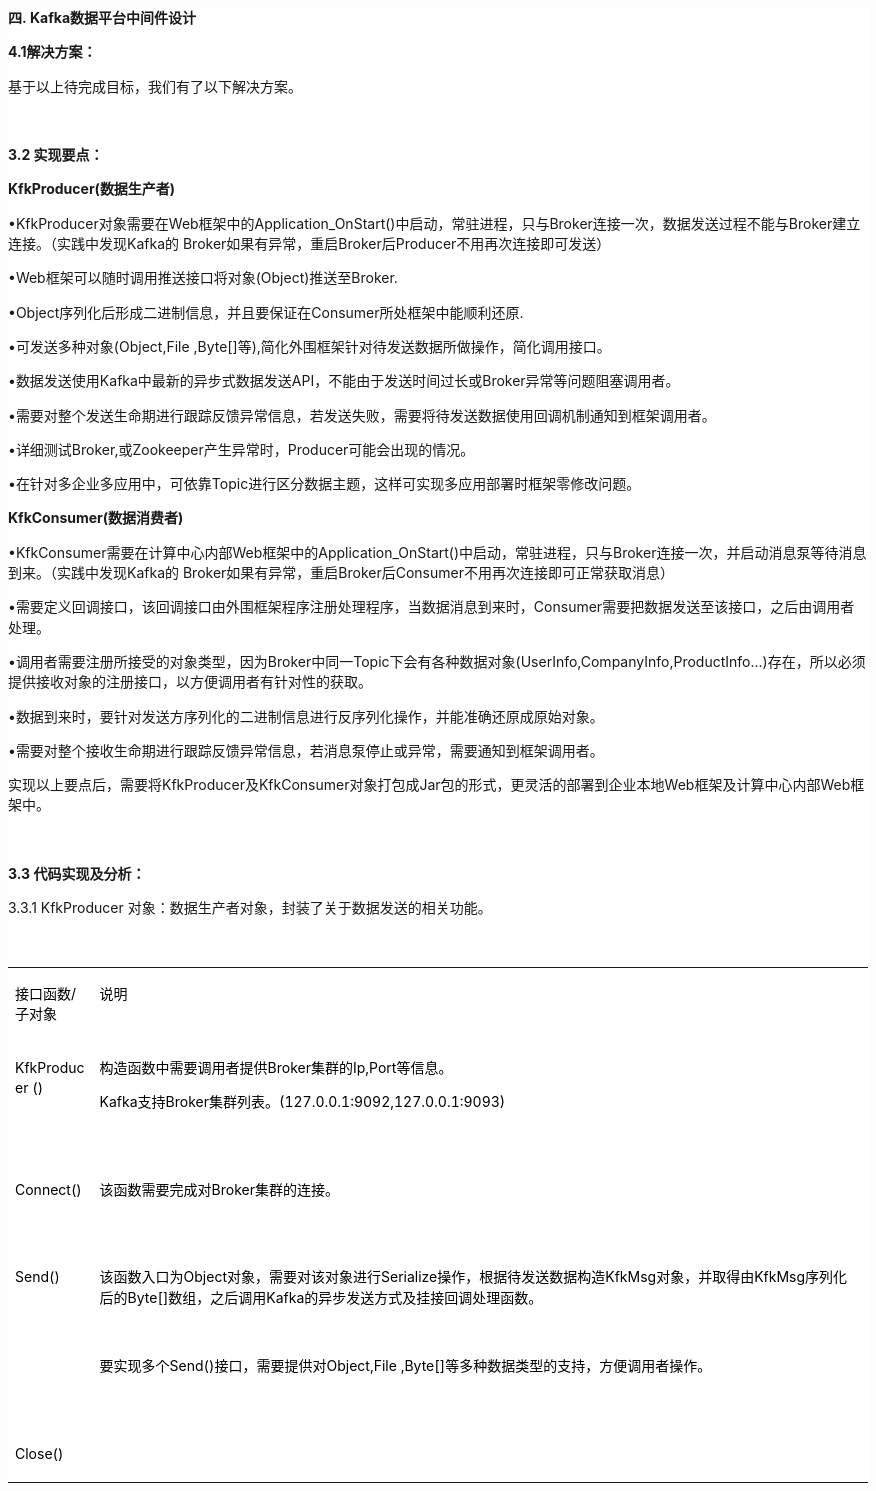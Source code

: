 <p><strong>四. Kafka数据平台中间件设计</strong></p>
<p><strong>4.1解决方案：</strong></p>
<p>基于以上待完成目标，我们有了以下解决方案。</p>
<p> <img src="http://images2015.cnblogs.com/blog/299741/201601/299741-20160108202737762-796511026.png" alt=""></p>
<p><strong>3.2 实现要点：</strong></p>
<p><strong>KfkProducer(数据生产者)</strong></p>
<p>•KfkProducer对象需要在Web框架中的Application_OnStart()中启动，常驻进程，只与Broker连接一次，数据发送过程不能与Broker建立连接。（实践中发现Kafka的 Broker如果有异常，重启Broker后Producer不用再次连接即可发送）</p>
<p>•Web框架可以随时调用推送接口将对象(Object)推送至Broker.</p>
<p>•Object序列化后形成二进制信息，并且要保证在Consumer所处框架中能顺利还原.</p>
<p>•可发送多种对象(Object,File ,Byte[]等),简化外围框架针对待发送数据所做操作，简化调用接口。</p>
<p>•数据发送使用Kafka中最新的异步式数据发送API，不能由于发送时间过长或Broker异常等问题阻塞调用者。</p>
<p>•需要对整个发送生命期进行跟踪反馈异常信息，若发送失败，需要将待发送数据使用回调机制通知到框架调用者。</p>
<p>•详细测试Broker,或Zookeeper产生异常时，Producer可能会出现的情况。</p>
<p>•在针对多企业多应用中，可依靠Topic进行区分数据主题，这样可实现多应用部署时框架零修改问题。</p>
<p><strong>KfkConsumer(数据消费者)</strong></p>
<p>•KfkConsumer需要在计算中心内部Web框架中的Application_OnStart()中启动，常驻进程，只与Broker连接一次，并启动消息泵等待消息到来。（实践中发现Kafka的 Broker如果有异常，重启Broker后Consumer不用再次连接即可正常获取消息）</p>
<p>•需要定义回调接口，该回调接口由外围框架程序注册处理程序，当数据消息到来时，Consumer需要把数据发送至该接口，之后由调用者处理。</p>
<p>•调用者需要注册所接受的对象类型，因为Broker中同一Topic下会有各种数据对象(UserInfo,CompanyInfo,ProductInfo...)存在，所以必须提供接收对象的注册接口，以方便调用者有针对性的获取。</p>
<p>•数据到来时，要针对发送方序列化的二进制信息进行反序列化操作，并能准确还原成原始对象。</p>
<p>•需要对整个接收生命期进行跟踪反馈异常信息，若消息泵停止或异常，需要通知到框架调用者。</p>
<p>实现以上要点后，需要将KfkProducer及KfkConsumer对象打包成Jar包的形式，更灵活的部署到企业本地Web框架及计算中心内部Web框架中。</p>
<p> </p>
<p><strong>3.3 代码实现及分析：</strong></p>
<p>3.3.1 KfkProducer 对象：数据生产者对象，封装了关于数据发送的相关功能。</p>
<p> </p>
<table style="color:rgb(0,0,0);"><tbody><tr><td valign="top">
<p>接口函数/子对象</p>
</td>
<td valign="top">
<p>说明</p>
</td>
</tr><tr><td valign="top">
<p>KfkProducer ()</p>
</td>
<td valign="top">
<p>构造函数中需要调用者提供Broker集群的Ip,Port等信息。</p>
<p>Kafka支持Broker集群列表。(127.0.0.1:9092,127.0.0.1:9093)</p>
<p> </p>
</td>
</tr><tr><td valign="top">
<p>Connect()</p>
</td>
<td valign="top">
<p>该函数需要完成对Broker集群的连接。</p>
<p> </p>
</td>
</tr><tr><td valign="top">
<p>Send()</p>
</td>
<td valign="top">
<p>该函数入口为Object对象，需要对该对象进行Serialize操作，根据待发送数据构造KfkMsg对象，并取得由KfkMsg序列化后的Byte[]数组，之后调用Kafka的异步发送方式及挂接回调处理函数。</p>
<p> </p>
<p>要实现多个Send()接口，需要提供对Object,File ,Byte[]等多种数据类型的支持，方便调用者操作。</p>
<p> </p>
</td>
</tr><tr><td valign="top">
<p>Close()</p>
</td>
<td valign="top">
